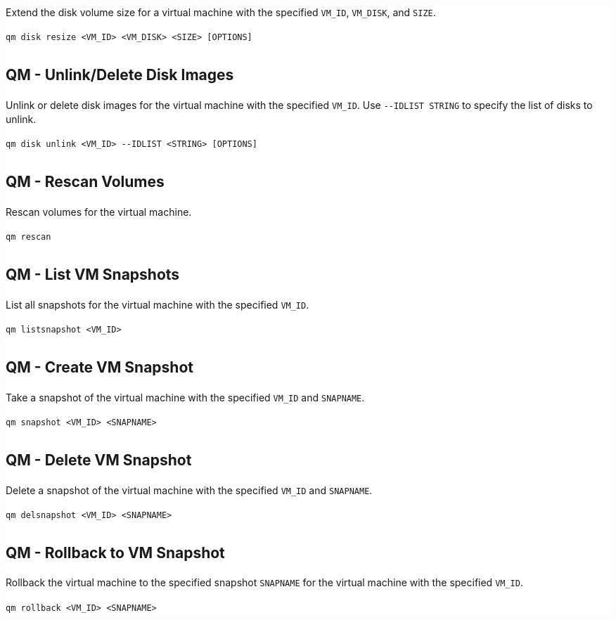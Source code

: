 Extend the disk volume size for a virtual machine with the specified `VM_ID`, `VM_DISK`, and `SIZE`.

```
qm disk resize <VM_ID> <VM_DISK> <SIZE> [OPTIONS]
```

## QM - Unlink/Delete Disk Images

Unlink or delete disk images for the virtual machine with the specified `VM_ID`. Use `--IDLIST STRING` to specify the list of disks to unlink.

```
qm disk unlink <VM_ID> --IDLIST <STRING> [OPTIONS]
```

## QM - Rescan Volumes

Rescan volumes for the virtual machine.

```
qm rescan
```

## QM - List VM Snapshots

List all snapshots for the virtual machine with the specified `VM_ID`.

```
qm listsnapshot <VM_ID>
```

## QM - Create VM Snapshot

Take a snapshot of the virtual machine with the specified `VM_ID` and `SNAPNAME`.

```
qm snapshot <VM_ID> <SNAPNAME>
```

## QM - Delete VM Snapshot

Delete a snapshot of the virtual machine with the specified `VM_ID` and `SNAPNAME`.

```
qm delsnapshot <VM_ID> <SNAPNAME>
```

## QM - Rollback to VM Snapshot

Rollback the virtual machine to the specified snapshot `SNAPNAME` for the virtual machine with the specified `VM_ID`.

```
qm rollback <VM_ID> <SNAPNAME>
```
